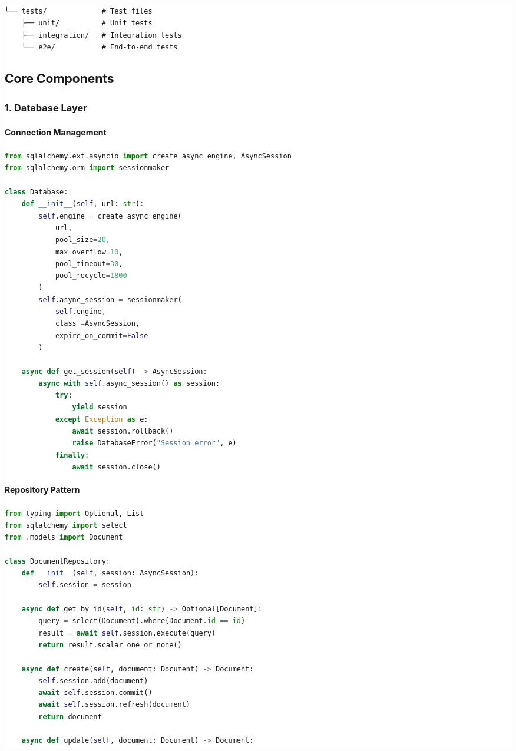 ```
└── tests/             # Test files
    ├── unit/          # Unit tests
    ├── integration/   # Integration tests
    └── e2e/           # End-to-end tests
```

## Core Components

### 1. Database Layer

#### Connection Management
```python
from sqlalchemy.ext.asyncio import create_async_engine, AsyncSession
from sqlalchemy.orm import sessionmaker

class Database:
    def __init__(self, url: str):
        self.engine = create_async_engine(
            url,
            pool_size=20,
            max_overflow=10,
            pool_timeout=30,
            pool_recycle=1800
        )
        self.async_session = sessionmaker(
            self.engine,
            class_=AsyncSession,
            expire_on_commit=False
        )

    async def get_session(self) -> AsyncSession:
        async with self.async_session() as session:
            try:
                yield session
            except Exception as e:
                await session.rollback()
                raise DatabaseError("Session error", e)
            finally:
                await session.close()
```

#### Repository Pattern
```python
from typing import Optional, List
from sqlalchemy import select
from .models import Document

class DocumentRepository:
    def __init__(self, session: AsyncSession):
        self.session = session

    async def get_by_id(self, id: str) -> Optional[Document]:
        query = select(Document).where(Document.id == id)
        result = await self.session.execute(query)
        return result.scalar_one_or_none()

    async def create(self, document: Document) -> Document:
        self.session.add(document)
        await self.session.commit()
        await self.session.refresh(document)
        return document

    async def update(self, document: Document) -> Document:
```